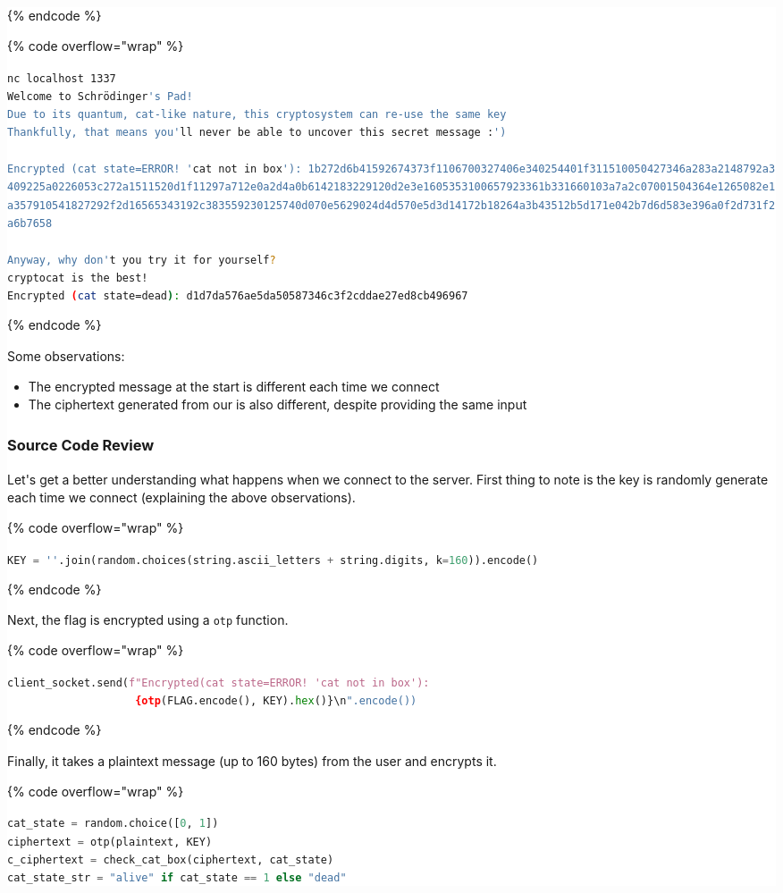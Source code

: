 {% endcode %}

{% code overflow="wrap" %}

```bash
nc localhost 1337
Welcome to Schrödinger's Pad!
Due to its quantum, cat-like nature, this cryptosystem can re-use the same key
Thankfully, that means you'll never be able to uncover this secret message :')

Encrypted (cat state=ERROR! 'cat not in box'): 1b272d6b41592674373f1106700327406e340254401f311510050427346a283a2148792a3409225a0226053c272a1511520d1f11297a712e0a2d4a0b6142183229120d2e3e1605353100657923361b331660103a7a2c07001504364e1265082e1a357910541827292f2d16565343192c383559230125740d070e5629024d4d570e5d3d14172b18264a3b43512b5d171e042b7d6d583e396a0f2d731f2a6b7658

Anyway, why don't you try it for yourself?
cryptocat is the best!
Encrypted (cat state=dead): d1d7da576ae5da50587346c3f2cddae27ed8cb496967
```

{% endcode %}

Some observations:

-   The encrypted message at the start is different each time we connect
-   The ciphertext generated from our is also different, despite providing the same input

### Source Code Review

Let's get a better understanding what happens when we connect to the server. First thing to note is the key is randomly generate each time we connect (explaining the above observations).

{% code overflow="wrap" %}

```python
KEY = ''.join(random.choices(string.ascii_letters + string.digits, k=160)).encode()
```

{% endcode %}

Next, the flag is encrypted using a `otp` function.

{% code overflow="wrap" %}

```python
client_socket.send(f"Encrypted(cat state=ERROR! 'cat not in box'):
	                {otp(FLAG.encode(), KEY).hex()}\n".encode())
```

{% endcode %}

Finally, it takes a plaintext message (up to 160 bytes) from the user and encrypts it.

{% code overflow="wrap" %}

```python
cat_state = random.choice([0, 1])
ciphertext = otp(plaintext, KEY)
c_ciphertext = check_cat_box(ciphertext, cat_state)
cat_state_str = "alive" if cat_state == 1 else "dead"
```
